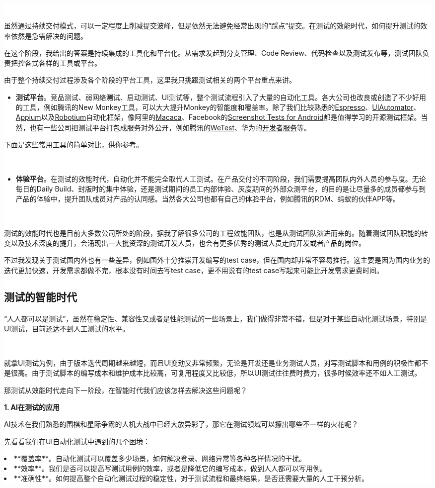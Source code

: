 <img src="https://static001.geekbang.org/resource/image/f6/35/f657c510865c4718640ddd5314651a35.png" alt="">

虽然通过持续交付模式，可以一定程度上削减提交波峰，但是依然无法避免经常出现的“踩点”提交。在测试的效能时代，如何提升测试的效率依然是急需解决的问题。

在这个阶段，我给出的答案是持续集成的工具化和平台化。从需求发起到分支管理、Code Review、代码检查以及测试发布等，测试团队负责把控各式各样的工具或平台。

由于整个持续交付过程涉及各个阶段的平台工具，这里我只挑跟测试相关的两个平台重点来讲。

- **测试平台**。竞品测试、弱网络测试、启动测试、UI测试等，整个测试流程引入了大量的自动化工具。各大公司也改良或创造了不少好用的工具，例如腾讯的New Monkey工具，可以大大提升Monkey的智能度和覆盖率。除了我们比较熟悉的[Espresso](https://developer.android.com/training/testing/espresso/index.html)、[UIAutomator](https://developer.android.com/training/testing/ui-automator)、[Appium](http://appium.io/)以及[Robotium](https://github.com/RobotiumTech/robotium)自动化框架，像阿里的[Macaca](https://github.com/macacajs/macaca-android)、Facebook的[Screenshot Tests for Android](https://github.com/facebook/screenshot-tests-for-android)都是值得学习的开源测试框架。当然，也有一些公司把测试平台打包成服务对外公开，例如腾讯的[WeTest](https://wetest.qq.com/)、华为的[开发者服务](https://developer.huawei.com/consumer/cn/)等。

下面是这些常用工具的简单对比，供你参考。

<img src="https://static001.geekbang.org/resource/image/21/fa/21890d63ffedd1ea983f30ec397905fa.png" alt="">

- **体验平台**。在测试的效能时代，自动化并不能完全取代人工测试。在产品交付的不同阶段，我们需要提高团队内外人员的参与度。无论每日的Daily Build、封版时的集中体验，还是测试期间的员工内部体验、灰度期间的外部众测平台，的目的是让尽量多的成员都参与到产品的体验中，提升团队成员对产品的认同感。当然各大公司也都有自己的体验平台，例如腾讯的RDM、蚂蚁的伙伴APP等。

<img src="https://static001.geekbang.org/resource/image/5e/f5/5e427f02ed7bef0c27c7e2a58a8961f5.png" alt="">

测试的效能时代也是目前大多数公司所处的阶段，据我了解很多公司的工程效能团队，也是从测试团队演进而来的。随着测试团队职能的转变以及技术深度的提升，会涌现出一大批资深的测试开发人员，也会有更多优秀的测试人员走向开发或者产品的岗位。

不过我发现关于测试国内外也有一些差异，例如国外十分推崇开发编写的test  case，但在国内却非常不容易推行。这主要是因为国内业务的迭代更加快速，开发需求都做不完，根本没有时间去写test  case，更不用说有的test  case写起来可能比开发需求更费时间。

## 测试的智能时代

“人人都可以是测试”，虽然在稳定性、兼容性又或者是性能测试的一些场景上，我们做得非常不错，但是对于某些自动化测试场景，特别是UI测试，目前还达不到人工测试的水平。

<img src="https://static001.geekbang.org/resource/image/49/b3/49c4ccf69ef9a2bbd5048abdf77733b3.png" alt="">

就拿UI测试为例，由于版本迭代周期越来越短，而且UI变动又非常频繁，无论是开发还是业务测试人员，对写测试脚本和用例的积极性都不是很高。由于测试脚本的编写成本和维护成本比较高，可复用程度又比较低，所以UI测试往往费时费力，很多时候效率还不如人工测试。

那测试从效能时代走向下一阶段，在智能时代我们应该怎样去解决这些问题呢？

**1. AI在测试的应用**

AI技术在我们熟悉的围棋和星际争霸的人机大战中已经大放异彩了，那它在测试领域可以擦出哪些不一样的火花呢？

先看看我们在UI自动化测试中遇到的几个困境：

<li>
**覆盖率**。自动化测试可以覆盖多少场景，如何解决登录、网络异常等各种各样情况的干扰。
</li>
<li>
**效率**。我们是否可以提高写测试用例的效率，或者是降低它的编写成本，做到人人都可以写用例。
</li>
<li>
**准确性**。如何提高整个自动化测试过程的稳定性，对于测试流程和最终结果，是否还需要大量的人工干预分析。
</li>
